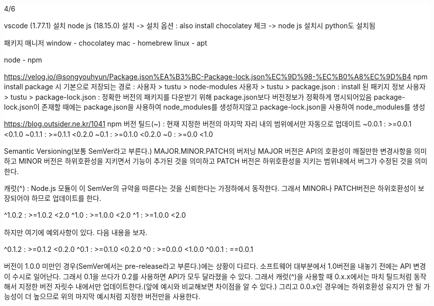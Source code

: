 4/6


vscode (1.77.1) 설치
node js (18.15.0) 설치
-> 설치 옵션 : also install chocolatey 체크
-> node js 설치시 python도 설치됨

패키지 매니저
window - chocolatey
mac - homebrew
linux - apt

node - npm

 




https://velog.io/@songyouhyun/Package.json%EA%B3%BC-Package-lock.json%EC%9D%98-%EC%B0%A8%EC%9D%B4
npm install package 시 기본으로 저장되는 경로 : 사용자 > tustu > node-modules
사용자 > tustu > package.json : install 된 패키지 정보
사용자 > tustu > package-lock.json : 정확한 버전의 패키지를 다운받기 위해 package.json보다 버전정보가 정확하게 명시되어있음
package-lock.json이 존재할 때에는 package.json을 사용하여 node_modules를 생성하지않고 package-lock.json을 사용하여 node_modules를 생성





https://blog.outsider.ne.kr/1041
npm 버전
틸드(~) : 현재 지정한 버전의 마지막 자리 내의 범위에서만 자동으로 업데이트
~0.0.1 : >=0.0.1 <0.1.0
~0.1.1 : >=0.1.1 <0.2.0
~0.1 : >=0.1.0 <0.2.0
~0 : >=0.0 <1.0

Semantic Versioning(보통 SemVer라고 부른다.)
MAJOR.MINOR.PATCH의 버저닝
MAJOR 버전은 API의 호환성이 깨질만한 변경사항을 의미하고
MINOR 버전은 하위호환성을 지키면서 기능이 추가된 것을 의미하고
PATCH 버전은 하위호환성을 지키는 범위내에서 버그가 수정된 것을 의미한다.

캐럿(^) : Node.js 모듈이 이 SemVer의 규약을 따른다는 것을 신뢰한다는 가정하에서 동작한다.
그래서 MINOR나 PATCH버전은 하위호환성이 보장되어야 하므로 업데이트를 한다.

^1.0.2 : >=1.0.2 <2.0
^1.0 : >=1.0.0 <2.0
^1 : >=1.0.0 <2.0

하지만 여기에 예외사항이 있다. 다음 내용을 보자.

^0.1.2 : >=0.1.2 <0.2.0
^0.1 : >=0.1.0 <0.2.0
^0 : >=0.0.0 <1.0.0
^0.0.1 : ==0.0.1

버전이 1.0.0 미만인 경우(SemVer에서는 pre-release라고 부른다.)에는 상황이 다르다.
소프트웨어 대부분에서 1.0버전을 내놓기 전에는 API 변경이 수시로 일어난다.
그래서 0.1을 쓰다가 0.2를 사용하면 API가 모두 달라졌을 수 있다.
그래서 캐럿(^)을 사용할 때 0.x.x에서는 마치 틸드처럼 동작해서 지정한 버전 자릿수 내에서만 업데이트한다.(앞에 예시와 비교해보면 차이점을 알 수 있다.)
그리고 0.0.x인 경우에는 하위호환성 유지가 안 될 가능성이 더 높으므로 위의 마지막 예시처럼 지정한 버전만을 사용한다.
